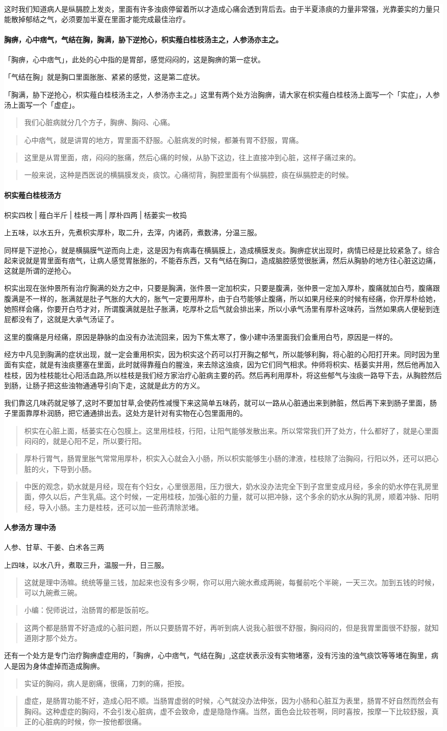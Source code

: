 这时我们知道病人是纵膈腔上发炎，里面有许多浊痰停留着所以才造成心痛会透到背后去。由于半夏涤痰的力量非常强，光靠蒌实的力量只能散掉郁结之气，必须要加半夏在里面才能完成最佳治疗。

#### 胸痹，心中痞气，气结在胸，胸满，胁下逆抢心，枳实薤白桂枝汤主之，人参汤亦主之。

「胸痹，心中痞气」，此处的心中指的是胃部，感觉闷闷的，这是胸痹的第一症状。

「气结在胸」就是胸口里面胀胀、紧紧的感觉，这是第二症状。

「胸满，胁下逆抢心，枳实薤白桂枝汤主之，人参汤亦主之。」这里有两个处方治胸痹，请大家在枳实薤白桂枝汤上面写一个「实症」，人参汤上面写一个「虚症」。

> 我们心脏病就分几个方子，胸痹、胸闷、心痛。

> 心中痞气，就是讲胃的地方，胃里面不舒服。心脏病发的时候，都兼有胃不舒服，胃痛。

> 这里是从胃里面，痞，闷闷的胀痛，然后心痛的时候，从胁下这边，往上直接冲到心脏，这样子痛过来的。

> 一般来说，这种是西医说的横膈膜发炎，痰饮。心痛彻背，胸腔里面有个纵膈腔，痰在纵膈腔走的时候。

#### 枳实薤白桂枝汤方

枳实四枚 | 薤白半斤 | 桂枝一两 | 厚朴四两 | 栝蒌实一枚捣

上五味，以水五升，先煮枳实厚朴，取二升，去滓，内诸药，煮数沸，分温三服。

同样是下逆抢心，就是横膈膜气逆而向上走，这是因为有病毒在横膈膜上，造成横膜发炎。胸痹症状出现时，病情已经是比较紧急了。综合起来说就是胃里面有痞气，让病人感觉胃胀胀的，不能吞东西，又有气结在胸口，造成脑腔感觉很胀满，然后从胸胁的地方往心脏这边痛，这就是所谓的逆抢心。

枳实出现在张仲景所有治疗胸满的处方之中，只要是胸满，张件景一定加枳实，只要是腹满，张仲景一定加入厚朴，腹痛就加白芍，腹痛跟腹满是不一样的，胀满就是肚子气胀的大大的，胀气一定要用厚朴，由于白芍能够止腹痛，所以如果月经来的时候有经痛，你开厚朴给她，她照样会痛，你要开白芍才对，所谓腹满就是肚子胀满，吃厚朴之后气就会排出来，所以小承气汤里有厚朴这味药，当然如果病人便秘到连屁都没有了，这就是大承气汤证了。

这里的腹痛是月经痛，原因是静脉的血没有办法流回来，因为下焦太寒了，像小建中汤里面我们会重用白芍，原因是一样的。

经方中凡见到胸满的症状出现，就一定会重用枳实，因为枳实这个药可以打开胸之郁气，所以能够利胸，将心脏的心阳打开来。同时因为里面有实症，就是有浊痰壅塞在里面，此时就得靠薤白的腥浊，来去除这浊痰，因为它们同气相求。仲师将枳实、栝蒌实并用，然后他再加入桂枝，因为桂枝能壮心阳活血路,所以桂枝是我们经方家治疗心脏病主要的药。然后再利用厚朴，将这些郁气与浊痰一路导下去，从胸腔然后到肠，让肠子把这些浊物通通导引向下走，这就是此方的方义。

我们靠这几味药就足够了,这时不要加甘草,会使药性减慢下来这简单五味药，就可以一路从心脏通出来到肺脏，然后再下来到肠子里面，肠子里面靠厚朴润肠，把它通通排出去。这处方是针对有实物在心包里面用的。

> 枳实在心脏上面，栝蒌实在心包膜上。这里用桂枝，行阳，让阳气能够发散出来。所以常常我们开了处方，什么都好了，就是心里面闷闷的，就是心阳不足，所以要行阳。

> 厚朴行胃气，肠胃里胀气常常用厚朴，枳实入心就会入小肠，所以枳实能够生小肠的津液，桂枝除了治胸闷，行阳以外，还可以把心脏的火，下导到小肠。

> 中医的观念，奶水就是月经，现在有个妇女，心里很恶阻，压力很大，奶水没办法完全下到子宫里变成月经，多余的奶水停在乳房里面，停久以后，产生乳癌。这个时候，一定用桂枝，加强心脏的力量，就可以把冲脉，这个多余的奶水从胸的乳房，顺着冲脉、阳明经，导入小肠。主力是桂枝，还可以加一些药清除淤堵。

#### 人参汤方 理中汤

人参、甘草、干姜、白术各三两

上四味，以水八升，煮取三升，温服一升，日三服。

> 这就是理中汤嘛。统统等量三钱，加起来也没有多少啊，你可以用六碗水煮成两碗，每餐前吃个半碗，一天三次。加到五钱的时候，可以九碗煮三碗。

> 小编：倪师说过，治肠胃的都是饭前吃。

> 这两个都是肠胃不好造成的心脏问题，所以只要肠胃不好，再听到病人说我心脏很不舒服，胸闷闷的，但是我胃里面很不舒服，就知道刚才那个处方。

还有一个处方是专门治疗胸痹虚症用的，「胸痹，心中痞气，气结在胸」,这症状表示没有实物堵塞，没有污浊的浊气痰饮等等堵在胸里，病人是因为身体虚掉而造成胸痹。

> 实证的胸闷，病人是剧痛，很痛，刀刺的痛，拒按。

> 虚症，是肠胃功能不好，造成心阳不顺。当肠胃虚弱的时候，心气就没办法伸张，因为小肠和心脏互为表里，肠胃不好自然而然会有胸闷。这种虚症的胸闷，不会引发心脏病，虚不会致命，虚是隐隐作痛。当然，面色会比较苍啊，同时喜按，按摩一下比较舒服，真正的心脏病的时候，你一按他都很痛。
